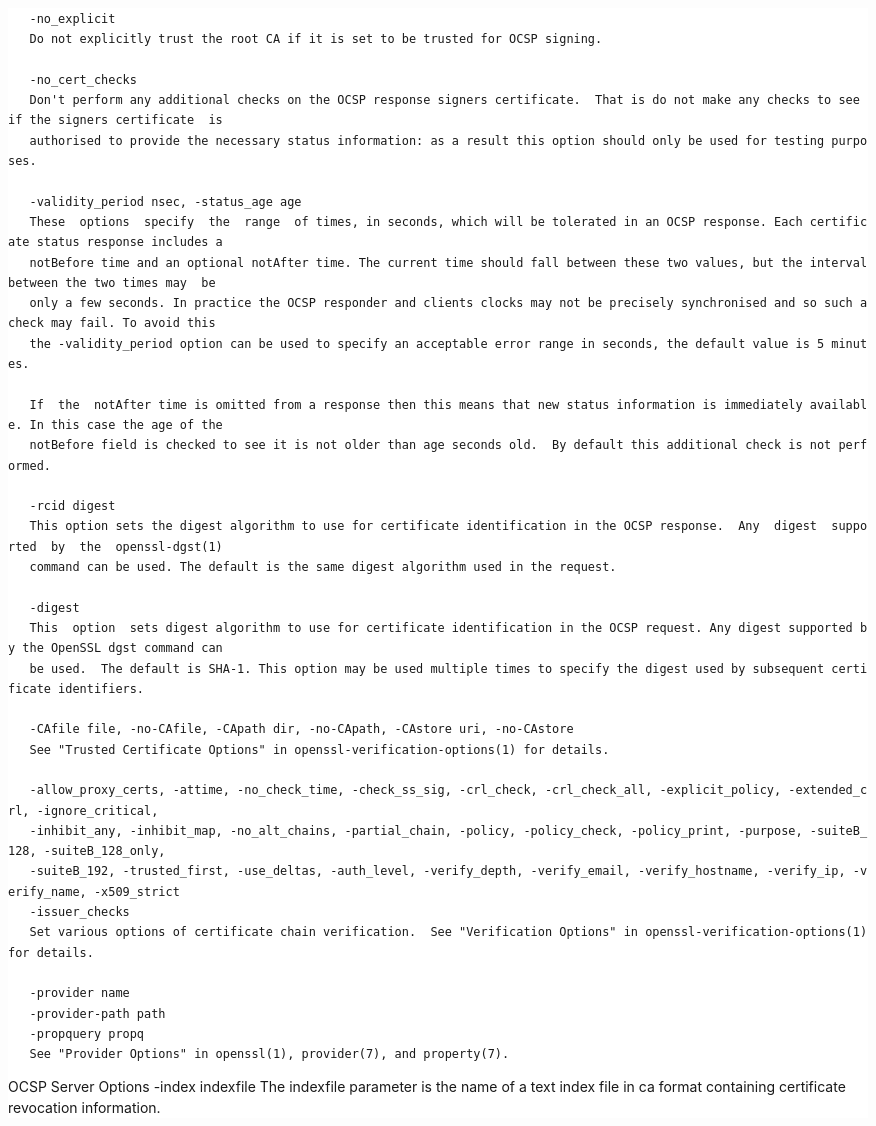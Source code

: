        -no_explicit
	   Do not explicitly trust the root CA if it is set to be trusted for OCSP signing.

       -no_cert_checks
	   Don't perform any additional checks on the OCSP response signers certificate.  That is do not make any checks to see if the signers certificate  is
	   authorised to provide the necessary status information: as a result this option should only be used for testing purposes.

       -validity_period nsec, -status_age age
	   These  options  specify  the	 range	of times, in seconds, which will be tolerated in an OCSP response. Each certificate status response includes a
	   notBefore time and an optional notAfter time. The current time should fall between these two values, but the interval between the two times may  be
	   only a few seconds. In practice the OCSP responder and clients clocks may not be precisely synchronised and so such a check may fail. To avoid this
	   the -validity_period option can be used to specify an acceptable error range in seconds, the default value is 5 minutes.

	   If  the  notAfter time is omitted from a response then this means that new status information is immediately available. In this case the age of the
	   notBefore field is checked to see it is not older than age seconds old.  By default this additional check is not performed.

       -rcid digest
	   This option sets the digest algorithm to use for certificate identification in the OCSP response.  Any  digest  supported  by  the  openssl-dgst(1)
	   command can be used. The default is the same digest algorithm used in the request.

       -digest
	   This	 option	 sets digest algorithm to use for certificate identification in the OCSP request. Any digest supported by the OpenSSL dgst command can
	   be used.  The default is SHA-1. This option may be used multiple times to specify the digest used by subsequent certificate identifiers.

       -CAfile file, -no-CAfile, -CApath dir, -no-CApath, -CAstore uri, -no-CAstore
	   See "Trusted Certificate Options" in openssl-verification-options(1) for details.

       -allow_proxy_certs, -attime, -no_check_time, -check_ss_sig, -crl_check, -crl_check_all, -explicit_policy, -extended_crl, -ignore_critical,
       -inhibit_any, -inhibit_map, -no_alt_chains, -partial_chain, -policy, -policy_check, -policy_print, -purpose, -suiteB_128, -suiteB_128_only,
       -suiteB_192, -trusted_first, -use_deltas, -auth_level, -verify_depth, -verify_email, -verify_hostname, -verify_ip, -verify_name, -x509_strict
       -issuer_checks
	   Set various options of certificate chain verification.  See "Verification Options" in openssl-verification-options(1) for details.

       -provider name
       -provider-path path
       -propquery propq
	   See "Provider Options" in openssl(1), provider(7), and property(7).

   OCSP Server Options
       -index indexfile
	   The indexfile parameter is the name of a text index file in ca format containing certificate revocation information.
